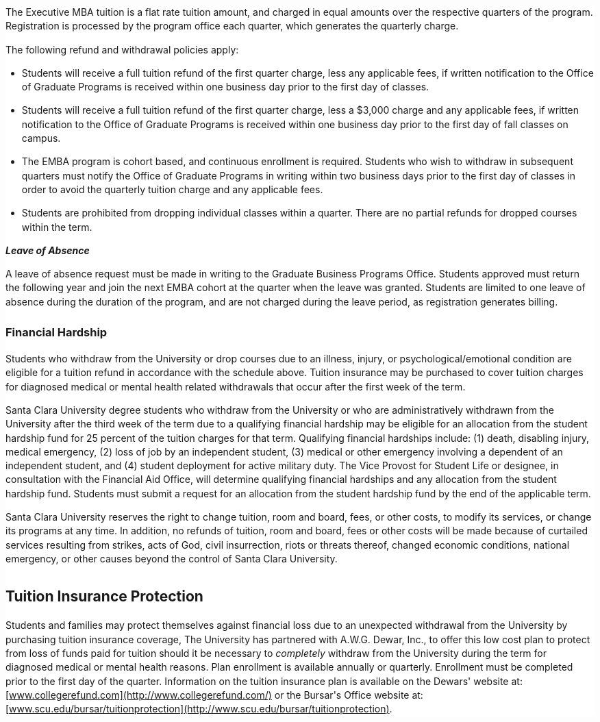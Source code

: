 The Executive MBA tuition is a flat rate tuition amount, and charged in equal amounts over the respective quarters of the program. Registration is processed by the program office each quarter, which generates the quarterly charge.

The following refund and withdrawal policies apply:

-   Students will receive a full tuition refund of the first quarter charge, less any applicable fees, if written notification to the Office of Graduate Programs is received within one business day prior to the first day of classes.

-   Students will receive a full tuition refund of the first quarter charge, less a \$3,000 charge and any applicable fees, if written notification to the Office of Graduate Programs is received within one business day prior to the first day of fall classes on campus.

-   The EMBA program is cohort based, and continuous enrollment is required. Students who wish to withdraw in subsequent quarters must notify the Office of Graduate Programs in writing within two business days prior to the first day of classes in order to avoid the quarterly tuition charge and any applicable fees.

-   Students are prohibited from dropping individual classes within a quarter. There are no partial refunds for dropped courses within the term.

***Leave of Absence***

A leave of absence request must be made in writing to the Graduate Business Programs Office. Students approved must return the following year and join the next EMBA cohort at the quarter when the leave was granted. Students are limited to one leave of absence during the duration of the program, and are not charged during the leave period, as registration generates billing.

### Financial Hardship

Students who withdraw from the University or drop courses due to an illness, injury, or psychological/emotional condition are eligible for a tuition refund in accordance with the schedule above. Tuition insurance may be purchased to cover tuition charges for diagnosed medical or mental health related withdrawals that occur after the first week of the term.

Santa Clara University degree students who withdraw from the University or who are administratively withdrawn from the University after the third week of the term due to a qualifying financial hardship may be eligible for an allocation from the student hardship fund for 25 percent of the tuition charges for that term. Qualifying financial hardships include: (1) death, disabling injury, medical emergency, (2) loss of job by an independent student, (3) medical or other emergency involving a dependent of an independent student, and (4) student deployment for active military duty. The Vice Provost for Student Life or designee, in consultation with the Financial Aid Office, will determine qualifying financial hardships and any allocation from the student hardship fund. Students must submit a request for an allocation from the student hardship fund by the end of the applicable term.

Santa Clara University reserves the right to change tuition, room and board, fees, or other costs, to modify its services, or change its programs at any time. In addition, no refunds of tuition, room and board, fees or other costs will be made because of curtailed services resulting from strikes, acts of God, civil insurrection, riots or threats thereof, changed economic conditions, national emergency, or other causes beyond the control of Santa Clara University.

Tuition Insurance Protection
----------------------------

Students and families may protect themselves against financial loss due to an unexpected withdrawal from the University by purchasing tuition insurance coverage, The University has partnered with A.W.G. Dewar, Inc., to offer this low cost plan to protect from loss of funds paid for tuition should it be necessary to *completely* withdraw from the University during the term for diagnosed medical or mental health reasons. Plan enrollment is available annually or quarterly. Enrollment must be completed prior to the first day of the quarter. Information on the tuition insurance plan is available on the Dewars' website at: [www.collegerefund.com](http://www.collegerefund.com/) or the Bursar's Office website at: [www.scu.edu/bursar/tuitionprotection](http://www.scu.edu/bursar/tuitionprotection).
